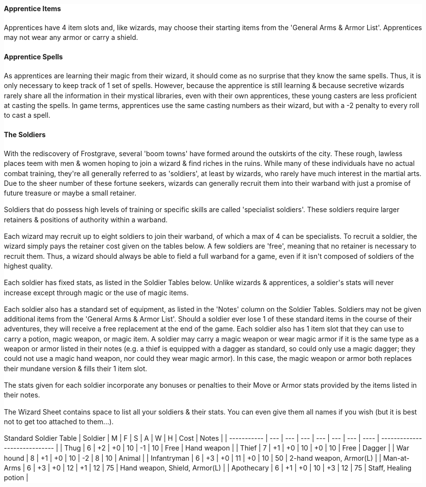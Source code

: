 #### Apprentice Items
Apprentices have 4 item slots and, like wizards, may choose their starting items from the 'General Arms & Armor List'. Apprentices may not wear any armor or carry a shield.

#### Apprentice Spells
As apprentices are learning their magic from their wizard, it should come as no surprise that they know the same spells. Thus, it is only necessary to keep track of 1 set of spells. However, because the apprentice is still learning & because secretive wizards rarely share all the information in their mystical libraries, even with their own apprentices, these young casters are less proficient at casting the spells. In game terms, apprentices use the same casting numbers as their wizard, but with a -2 penalty to every roll to cast a spell.

#### The Soldiers
With the rediscovery of Frostgrave, several 'boom towns' have formed around the outskirts of the city. These rough, lawless places teem with men & women hoping to join a wizard & find riches in the ruins. While many of these individuals have no actual combat training, they're all generally referred to as 'soldiers', at least by wizards, who rarely have much interest in the martial arts. Due to the sheer number of these fortune seekers, wizards can generally recruit them into their warband with just a promise of future treasure or maybe a small retainer.

Soldiers that do possess high levels of training or specific skills are called 'specialist soldiers'. These soldiers require larger retainers & positions of authority within a warband.

Each wizard may recruit up to eight soldiers to join their warband, of which a max of 4 can be specialists. To recruit a soldier, the wizard simply pays the retainer cost given on the tables below. A few soldiers are 'free', meaning that no retainer is necessary to recruit them. Thus, a wizard should always be able to field a full warband for a game, even if it isn't composed of soldiers of the highest quality.

Each soldier has fixed stats, as listed in the Soldier Tables below. Unlike wizards & apprentices, a soldier's stats will never increase except through magic or the use of magic items.

Each soldier also has a standard set of equipment, as listed in the 'Notes' column on the Soldier Tables. Soldiers may not be given additional items from the 'General Arms & Armor List'. Should a soldier ever lose 1 of these standard items in the course of their adventures, they will receive a free replacement at the end of the game. Each soldier also has 1 item slot that they can use to carry a potion, magic weapon, or magic item. A soldier may carry a magic weapon or wear magic armor if it is the same type as a weapon or armor listed in their notes (e.g. a thief is equipped with a dagger as standard, so could only use a magic dagger; they could not use a magic hand weapon, nor could they wear magic armor). In this case, the magic weapon or armor both replaces their mundane version & fills their 1 item slot.

The stats given for each soldier incorporate any bonuses or penalties to their Move or Armor stats provided by the items listed in their notes.  

The Wizard Sheet contains space to list all your soldiers & their stats. You can even give them all names if you wish (but it is best not to get too attached to them...).

Standard Soldier Table
| Soldier     | M   | F   | S   | A   | W   | H   | Cost | Notes                         |
| ----------- | --- | --- | --- | --- | --- | --- | ---- | ----------------------------- |
| Thug        | 6   | +2  | +0  | 10  | -1  | 10  | Free | Hand weapon                   |
| Thief       | 7   | +1  | +0  | 10  | +0  | 10  | Free | Dagger                        |
| War hound   | 8   | +1  | +0  | 10  | -2  | 8   | 10   | Animal                        |
| Infantryman | 6   | +3  | +0  | 11  | +0  | 10  | 50   | 2-hand weapon, Armor(L)       |
| Man-at-Arms | 6   | +3  | +0  | 12  | +1  | 12  | 75   | Hand weapon, Shield, Armor(L) |
| Apothecary  | 6   | +1  | +0  | 10  | +3  | 12  | 75   | Staff, Healing potion         |
